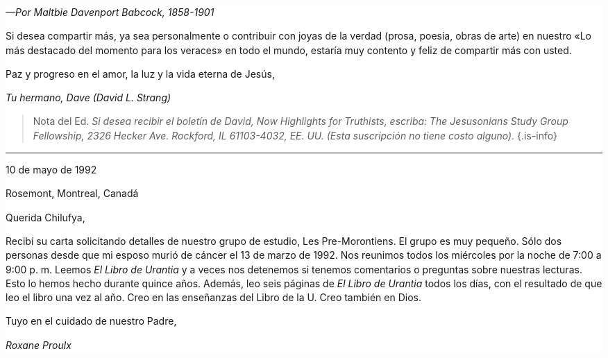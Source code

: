 _—Por Maltbie Davenport Babcock, 1858-1901_

Si desea compartir más, ya sea personalmente o contribuir con joyas de la verdad (prosa, poesía, obras de arte) en nuestro «Lo más destacado del momento para los veraces» en todo el mundo, estaría muy contento y feliz de compartir más con usted.

Paz y progreso en el amor, la luz y la vida eterna de Jesús,

_Tu hermano, Dave (David L. Strang)_

> Nota del Ed. _Si desea recibir el boletín de David, Now Highlights for Truthists, escriba: The Jesusonians Study Group Fellowship, 2326 Hecker Ave. Rockford, IL 61103-4032, EE. UU. (Esta suscripción no tiene costo alguno)._
{.is-info}

---

10 de mayo de 1992

Rosemont, Montreal, Canadá

Querida Chilufya,

Recibí su carta solicitando detalles de nuestro grupo de estudio, Les Pre-Morontiens. El grupo es muy pequeño. Sólo dos personas desde que mi esposo murió de cáncer el 13 de marzo de 1992. Nos reunimos todos los miércoles por la noche de 7:00 a 9:00 p. m. Leemos _El Libro de Urantia_ y a veces nos detenemos si tenemos comentarios o preguntas sobre nuestras lecturas. Esto lo hemos hecho durante quince años. Además, leo seis páginas de _El Libro de Urantia_ todos los días, con el resultado de que leo el libro una vez al año. Creo en las enseñanzas del Libro de la U. Creo también en Dios.

Tuyo en el cuidado de nuestro Padre,

_Roxane Proulx_


<figure id="Figure_1" class="image urantiapedia">